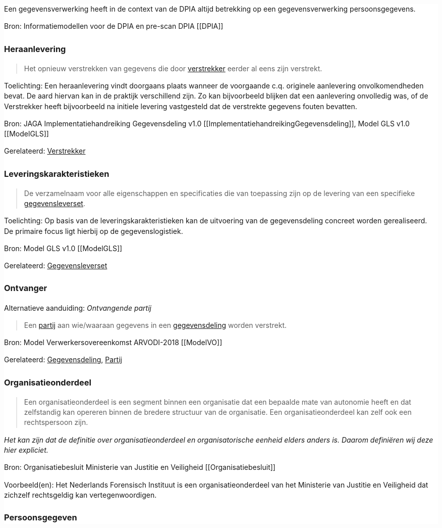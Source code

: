 Een gegevensverwerking heeft in de context van de DPIA altijd betrekking op een gegevensverwerking persoonsgegevens.

Bron: Informatiemodellen voor de DPIA en pre-scan DPIA [[DPIA]]

### Heraanlevering

> Het opnieuw verstrekken van gegevens die door [verstrekker](#verstrekker) eerder al eens zijn verstrekt.

Toelichting: Een heraanlevering vindt doorgaans plaats wanneer de voorgaande c.q. originele aanlevering onvolkomendheden bevat. De aard hiervan kan in de praktijk verschillend zijn. Zo kan bijvoorbeeld blijken dat een aanlevering onvolledig was, of de Verstrekker heeft bijvoorbeeld na initiele levering vastgesteld dat de verstrekte gegevens fouten bevatten.

Bron: JAGA Implementatiehandreiking Gegevensdeling v1.0 [[ImplementatiehandreikingGegevensdeling]], Model GLS v1.0 [[ModelGLS]]

Gerelateerd: [Verstrekker](#verstrekker)

### Leveringskarakteristieken

> De verzamelnaam voor alle eigenschappen en specificaties die van toepassing zijn op de levering van een specifieke [gegevensleverset](#gegevensleverset).

Toelichting: Op basis van de leveringskarakteristieken kan de uitvoering van de gegevensdeling concreet worden gerealiseerd. De primaire focus ligt hierbij op de gegevenslogistiek.

Bron: Model GLS v1.0 [[ModelGLS]]

Gerelateerd: [Gegevensleverset](#gegevensleverset)

### Ontvanger

Alternatieve aanduiding: *Ontvangende partij*

> Een [partij](#partij) aan wie/waaraan gegevens in een [gegevensdeling](#gegevensdeling) worden verstrekt.

Bron: Model Verwerkersovereenkomst ARVODI-2018 [[ModelVO]]

Gerelateerd: [Gegevensdeling](#gegevensdeling), [Partij](#partij)

### Organisatieonderdeel

> Een organisatieonderdeel is een segment binnen een organisatie dat een bepaalde mate van autonomie heeft en dat zelfstandig kan opereren binnen de bredere structuur van de organisatie. Een organisatieonderdeel kan zelf ook een rechtspersoon zijn.

*Het kan zijn dat de definitie over organisatieonderdeel en organisatorische eenheid elders anders is. Daarom definiëren wij deze hier expliciet.*

Bron: Organisatiebesluit Ministerie van Justitie en Veiligheid [[Organisatiebesluit]]

Voorbeeld(en): Het Nederlands Forensisch Instituut is een organisatieonderdeel van het Ministerie van Justitie en Veiligheid dat zichzelf rechtsgeldig kan vertegenwoordigen.

### Persoonsgegeven
